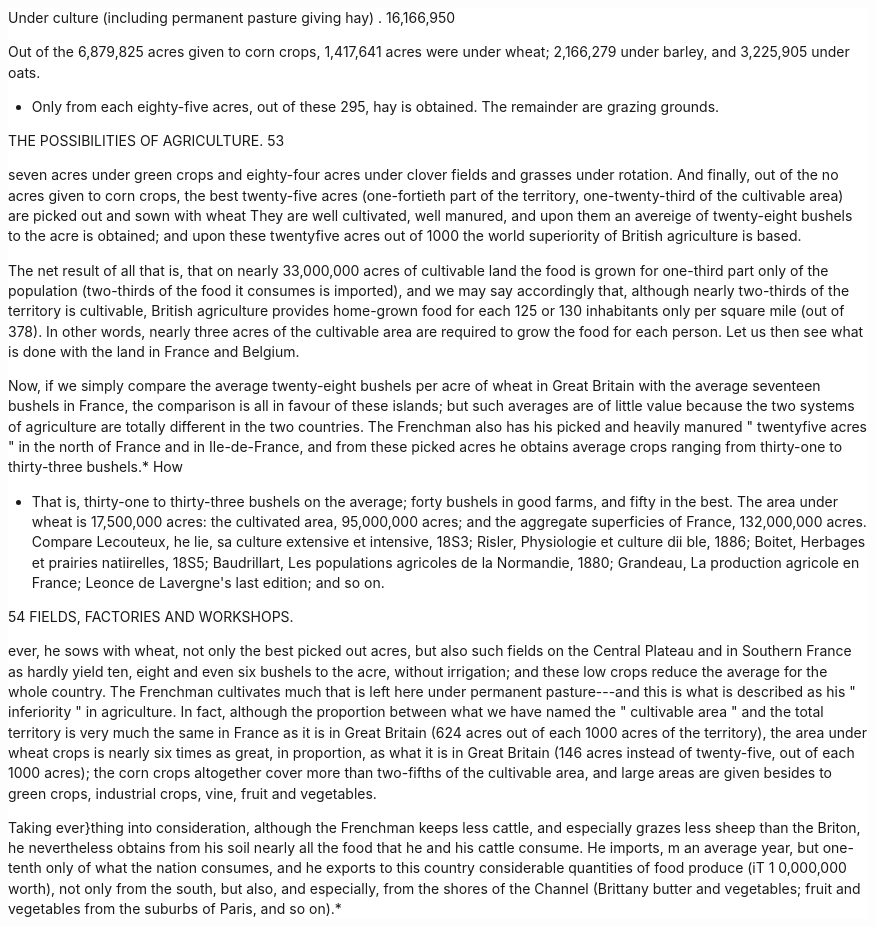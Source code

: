 Under culture (including permanent pasture giving hay) . 16,166,950 

Out of the 6,879,825 acres given to corn crops, 1,417,641 acres were under wheat; 2,166,279 under barley, and 3,225,905 under oats. 

* Only from each eighty-five acres, out of these 295, hay is obtained. The remainder are grazing grounds. 

THE POSSIBILITIES OF AGRICULTURE. 53 

seven acres under green crops and eighty-four acres under clover fields and grasses under rotation. And finally, out of the no acres given to corn crops, the best twenty-five acres (one-fortieth part of the territory, one-twenty-third of the cultivable area) are picked out and sown with wheat They are well cultivated, well manured, and upon them an avereige of twenty-eight bushels to the acre is obtained; and upon these twentyfive acres out of 1000 the world superiority of British agriculture is based. 

The net result of all that is, that on nearly 33,000,000 acres of cultivable land the food is grown for one-third part only of the population (two-thirds of the food it consumes is imported), and we may say accordingly that, although nearly two-thirds of the territory is cultivable, British agriculture provides home-grown food for each 125 or 130 inhabitants only per square mile (out of 378). In other words, nearly three acres of the cultivable area are required to grow the food for each person. Let us then see what is done with the land in France and Belgium. 

Now, if we simply compare the average twenty-eight bushels per acre of wheat in Great Britain with the average seventeen bushels in France, the comparison is all in favour of these islands; but such averages are of little value because the two systems of agriculture are totally different in the two countries. The Frenchman also has his picked and heavily manured " twentyfive acres " in the north of France and in Ile-de-France, and from these picked acres he obtains average crops ranging from thirty-one to thirty-three bushels.* How

* That is, thirty-one to thirty-three bushels on the average; forty bushels in good farms, and fifty in the best. The area under wheat is 17,500,000 acres: the cultivated area, 95,000,000 acres; and the aggregate superficies of France, 132,000,000 acres. Compare Lecouteux, he lie, sa culture extensive et intensive, 18S3; Risler, Physiologie et culture dii ble, 1886; Boitet, Herbages et prairies natiirelles, 18S5; Baudrillart, Les populations agricoles de la Normandie, 1880; Grandeau, La production agricole en France; Leonce de Lavergne's last edition; and so on. 

54 FIELDS, FACTORIES AND WORKSHOPS. 

ever, he sows with wheat, not only the best picked out acres, but also such fields on the Central Plateau and in Southern France as hardly yield ten, eight and even six bushels to the acre, without irrigation; and these low crops reduce the average for the whole country. The Frenchman cultivates much that is left here under permanent pasture---and this is what is described as his " inferiority " in agriculture. In fact, although the proportion between what we have named the " cultivable area " and the total territory is very much the same in France as it is in Great Britain (624 acres out of each 1000 acres of the territory), the area under wheat crops is nearly six times as great, in proportion, as what it is in Great Britain (146 acres instead of twenty-five, out of each 1000 acres); the corn crops altogether cover more than two-fifths of the cultivable area, and large areas are given besides to green crops, industrial crops, vine, fruit and vegetables. 

Taking ever}thing into consideration, although the Frenchman keeps less cattle, and especially grazes less sheep than the Briton, he nevertheless obtains from his soil nearly all the food that he and his cattle consume. He imports, m an average year, but one-tenth only of what the nation consumes, and he exports to this country considerable quantities of food produce (iT 1 0,000,000 worth), not only from the south, but also, and especially, from the shores of the Channel (Brittany butter and vegetables; fruit and vegetables from the suburbs of Paris, and so on).* 
